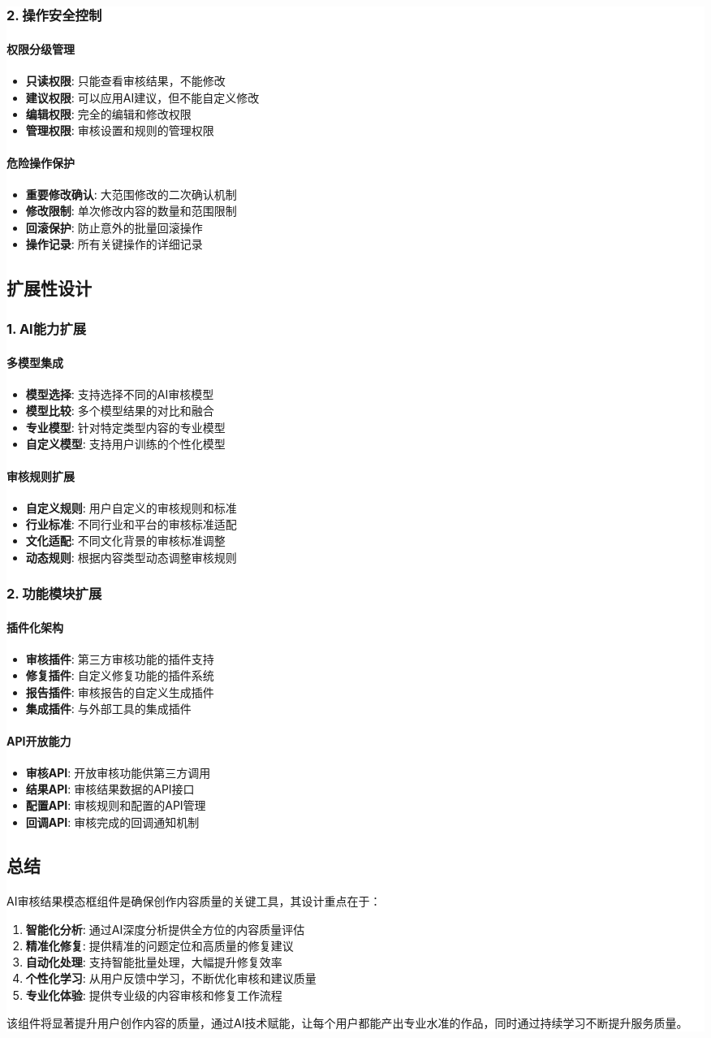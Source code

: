 ### 2. 操作安全控制

#### 权限分级管理
- **只读权限**: 只能查看审核结果，不能修改
- **建议权限**: 可以应用AI建议，但不能自定义修改
- **编辑权限**: 完全的编辑和修改权限
- **管理权限**: 审核设置和规则的管理权限

#### 危险操作保护
- **重要修改确认**: 大范围修改的二次确认机制
- **修改限制**: 单次修改内容的数量和范围限制
- **回滚保护**: 防止意外的批量回滚操作
- **操作记录**: 所有关键操作的详细记录

## 扩展性设计

### 1. AI能力扩展

#### 多模型集成
- **模型选择**: 支持选择不同的AI审核模型
- **模型比较**: 多个模型结果的对比和融合
- **专业模型**: 针对特定类型内容的专业模型
- **自定义模型**: 支持用户训练的个性化模型

#### 审核规则扩展
- **自定义规则**: 用户自定义的审核规则和标准
- **行业标准**: 不同行业和平台的审核标准适配
- **文化适配**: 不同文化背景的审核标准调整
- **动态规则**: 根据内容类型动态调整审核规则

### 2. 功能模块扩展

#### 插件化架构
- **审核插件**: 第三方审核功能的插件支持
- **修复插件**: 自定义修复功能的插件系统
- **报告插件**: 审核报告的自定义生成插件
- **集成插件**: 与外部工具的集成插件

#### API开放能力
- **审核API**: 开放审核功能供第三方调用
- **结果API**: 审核结果数据的API接口
- **配置API**: 审核规则和配置的API管理
- **回调API**: 审核完成的回调通知机制

## 总结

AI审核结果模态框组件是确保创作内容质量的关键工具，其设计重点在于：

1. **智能化分析**: 通过AI深度分析提供全方位的内容质量评估
2. **精准化修复**: 提供精准的问题定位和高质量的修复建议
3. **自动化处理**: 支持智能批量处理，大幅提升修复效率
4. **个性化学习**: 从用户反馈中学习，不断优化审核和建议质量
5. **专业化体验**: 提供专业级的内容审核和修复工作流程

该组件将显著提升用户创作内容的质量，通过AI技术赋能，让每个用户都能产出专业水准的作品，同时通过持续学习不断提升服务质量。